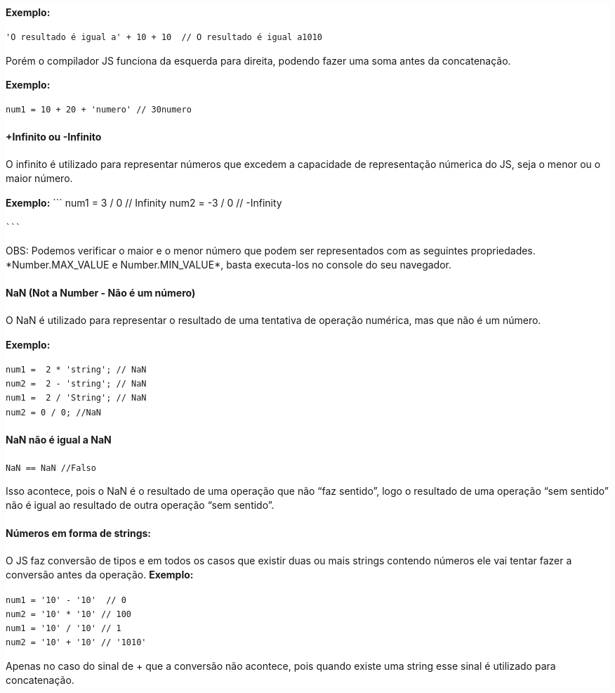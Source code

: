 **Exemplo:** 
```
'O resultado é igual a' + 10 + 10  // O resultado é igual a1010

```

Porém o compilador JS funciona da esquerda para direita, podendo fazer uma soma antes da concatenação.

**Exemplo:** 

```
num1 = 10 + 20 + 'numero' // 30numero
```

#### +Infinito ou -Infinito

O infinito é utilizado para representar números que excedem a capacidade de representação númerica do JS, seja o menor ou o maior número.

**Exemplo:**
	```
	num1 = 3 / 0 // Infinity
	num2 = -3 / 0 // -Infinity

	```

<div class="obs">OBS: Podemos verificar o maior e o menor número que podem ser representados com as seguintes propriedades.
*Number.MAX_VALUE e Number.MIN_VALUE*, basta executa-los no console do seu navegador.
</div>

#### NaN (Not a Number - Não é um número)

O NaN é utilizado para representar o resultado de uma tentativa de operação numérica, mas que não é um número.

**Exemplo:**
```
num1 =	2 * 'string'; // NaN
num2 =	2 - 'string'; // NaN
num1 =	2 / 'String'; // NaN
num2 = 0 / 0; //NaN

```
#### NaN não é igual a NaN
```
NaN == NaN //Falso

```
Isso acontece, pois o NaN é o resultado de uma operação que não “faz sentido”, logo o resultado de uma operação “sem sentido” não é igual ao resultado de outra operação “sem sentido”.

#### Números em forma de strings:

O JS faz conversão de tipos e em todos os casos que existir duas ou mais strings contendo números ele vai tentar fazer a conversão antes da operação.
**Exemplo:** 
```
num1 = '10' - '10'  // 0
num2 = '10' * '10' // 100
num1 = '10' / '10' // 1
num2 = '10' + '10' // '1010'

```
Apenas no caso do sinal de + que a conversão não acontece, pois quando existe uma string esse sinal é utilizado para concatenação.

